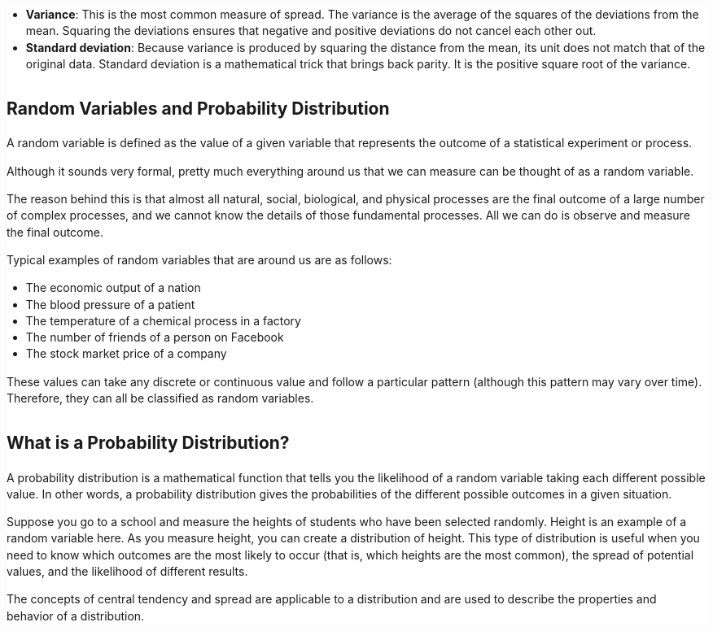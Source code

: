 -   **Variance**: This is the most common measure of spread. The
    variance is the average of the squares of the deviations from the
    mean. Squaring the deviations ensures that negative and positive
    deviations do not cancel each other out.
-   **Standard deviation**: Because variance is produced by squaring the
    distance from the mean, its unit does not match that of the original
    data. Standard deviation is a mathematical trick that brings back
    parity. It is the positive square root of the variance.



Random Variables and Probability Distribution
---------------------------------------------

A random variable is defined as the value of a given variable that
represents the outcome of a statistical experiment or process.

Although it sounds very formal, pretty much everything around us that we
can measure can be thought of as a random variable.

The reason behind this is that almost all natural, social, biological,
and physical processes are the final outcome of a large number of
complex processes, and we cannot know the details of those fundamental
processes. All we can do is observe and measure the final outcome.

Typical examples of random variables that are around us are as follows:

-   The economic output of a nation
-   The blood pressure of a patient
-   The temperature of a chemical process in a factory
-   The number of friends of a person on Facebook
-   The stock market price of a company

These values can take any discrete or continuous value and follow a
particular pattern (although this pattern may vary over time).
Therefore, they can all be classified as random variables.



What is a Probability Distribution?
-----------------------------------

A probability distribution is a mathematical function that tells you the
likelihood of a random variable taking each different possible value. In
other words, a probability distribution gives the probabilities of the
different possible outcomes in a given situation.

Suppose you go to a school and measure the heights of students who have
been selected randomly. Height is an example of a random variable here.
As you measure height, you can create a distribution of height. This
type of distribution is useful when you need to know which outcomes are
the most likely to occur (that is, which heights are the most common),
the spread of potential values, and the likelihood of different results.

The concepts of central tendency and spread are applicable to a
distribution and are used to describe the properties and behavior of a
distribution.
